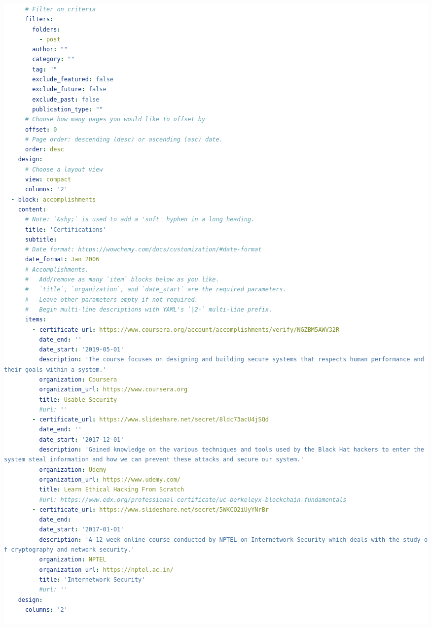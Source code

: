 ```yaml
      # Filter on criteria
      filters:
        folders:
          - post
        author: ""
        category: ""
        tag: ""
        exclude_featured: false
        exclude_future: false
        exclude_past: false
        publication_type: ""
      # Choose how many pages you would like to offset by
      offset: 0
      # Page order: descending (desc) or ascending (asc) date.
      order: desc
    design:
      # Choose a layout view
      view: compact
      columns: '2'
  - block: accomplishments
    content:
      # Note: `&shy;` is used to add a 'soft' hyphen in a long heading.
      title: 'Certificat­ions'
      subtitle:
      # Date format: https://wowchemy.com/docs/customization/#date-format
      date_format: Jan 2006
      # Accomplishments.
      #   Add/remove as many `item` blocks below as you like.
      #   `title`, `organization`, and `date_start` are the required parameters.
      #   Leave other parameters empty if not required.
      #   Begin multi-line descriptions with YAML's `|2-` multi-line prefix.
      items:
        - certificate_url: https://www.coursera.org/account/accomplishments/verify/NGZBM5AWV32R
          date_end: ''
          date_start: '2019-05-01'
          description: 'The course focuses on designing and building secure systems that respects human performance and their goals within a system.'
          organization: Coursera
          organization_url: https://www.coursera.org
          title: Usable Security
          #url: ''
        - certificate_url: https://www.slideshare.net/secret/8ldc73acU4jSQd
          date_end: ''
          date_start: '2017-12-01'
          description: 'Gained knowledge on the various techniques and tools used by the Black Hat hackers to enter the system steal information and how we can prevent these attacks and secure our system.'
          organization: Udemy
          organization_url: https://www.udemy.com/
          title: Learn Ethical Hacking From Scratch
          #url: https://www.edx.org/professional-certificate/uc-berkeleyx-blockchain-fundamentals
        - certificate_url: https://www.slideshare.net/secret/5WKCQ2iUyYNrBr
          date_end: 
          date_start: '2017-01-01'
          description: 'A 12-week online course conducted by NPTEL on Internetwork Security which deals with the study of cryptography and network security.'
          organization: NPTEL
          organization_url: https://nptel.ac.in/
          title: 'Internetwork Security'
          #url: ''
    design:
      columns: '2'
 
```